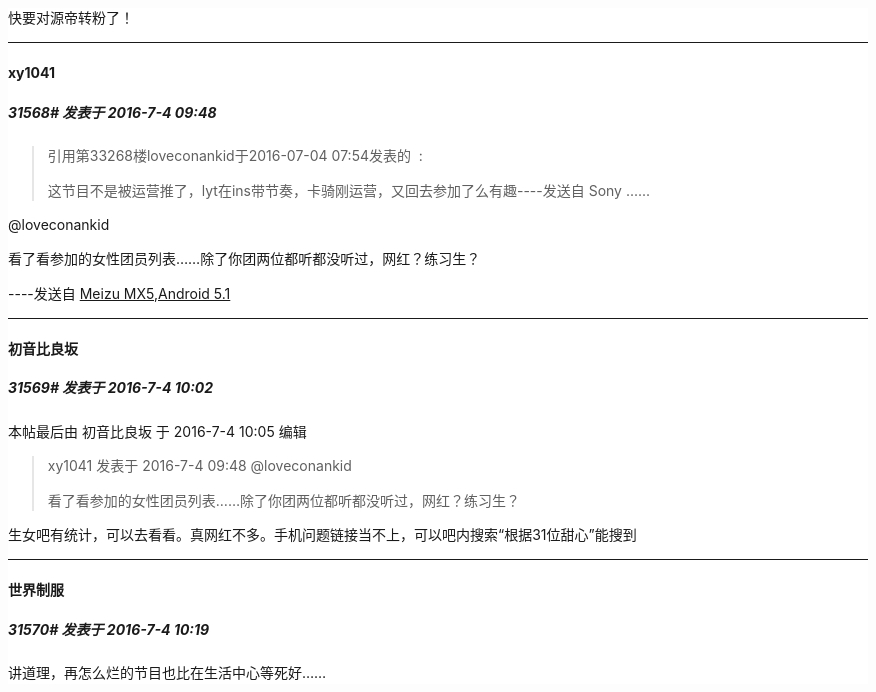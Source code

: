 

快要对源帝转粉了！







-----

####  xy1041  
##### 31568#       发表于 2016-7-4 09:48



<blockquote>引用第33268楼loveconankid于2016-07-04 07:54发表的  :

这节目不是被运营推了，lyt在ins带节奏，卡骑刚运营，又回去参加了么有趣----发送自 Sony ......</blockquote>
@loveconankid

看了看参加的女性团员列表……除了你团两位都听都没听过，网红？练习生？


----发送自 [Meizu MX5,Android 5.1](http://stage1.5j4m.com/?1.19)







-----

####  初音比良坂  
##### 31569#       发表于 2016-7-4 10:02



 本帖最后由 初音比良坂 于 2016-7-4 10:05 编辑 
<blockquote>xy1041 发表于 2016-7-4 09:48
@loveconankid

看了看参加的女性团员列表……除了你团两位都听都没听过，网红？练习生？

</blockquote>

生女吧有统计，可以去看看。真网红不多。手机问题链接当不上，可以吧内搜索“根据31位甜心”能搜到







-----

####  世界制服  
##### 31570#       发表于 2016-7-4 10:19




讲道理，再怎么烂的节目也比在生活中心等死好……




